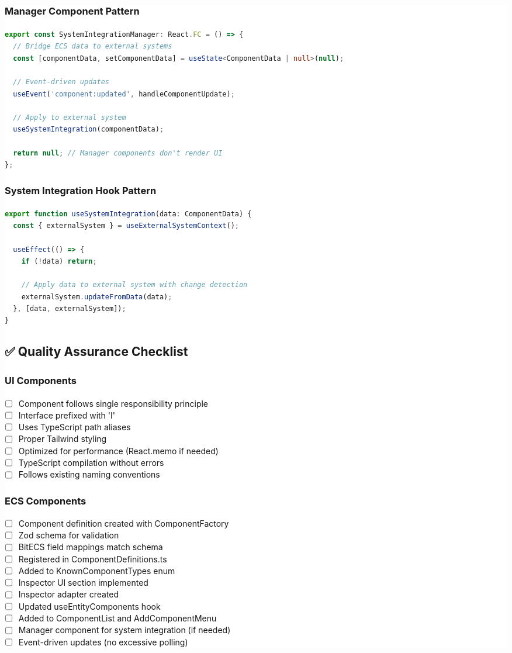 ### Manager Component Pattern

```typescript
export const SystemIntegrationManager: React.FC = () => {
  // Bridge ECS data to external systems
  const [componentData, setComponentData] = useState<ComponentData | null>(null);

  // Event-driven updates
  useEvent('component:updated', handleComponentUpdate);

  // Apply to external system
  useSystemIntegration(componentData);

  return null; // Manager components don't render UI
};
```

### System Integration Hook Pattern

```typescript
export function useSystemIntegration(data: ComponentData) {
  const { externalSystem } = useExternalSystemContext();

  useEffect(() => {
    if (!data) return;

    // Apply data to external system with change detection
    externalSystem.updateFromData(data);
  }, [data, externalSystem]);
}
```

## ✅ Quality Assurance Checklist

### UI Components

- [ ] Component follows single responsibility principle
- [ ] Interface prefixed with 'I'
- [ ] Uses TypeScript path aliases
- [ ] Proper Tailwind styling
- [ ] Optimized for performance (React.memo if needed)
- [ ] TypeScript compilation without errors
- [ ] Follows existing naming conventions

### ECS Components

- [ ] Component definition created with ComponentFactory
- [ ] Zod schema for validation
- [ ] BitECS field mappings match schema
- [ ] Registered in ComponentDefinitions.ts
- [ ] Added to KnownComponentTypes enum
- [ ] Inspector UI section implemented
- [ ] Inspector adapter created
- [ ] Updated useEntityComponents hook
- [ ] Added to ComponentList and AddComponentMenu
- [ ] Manager component for system integration (if needed)
- [ ] Event-driven updates (no excessive polling)
